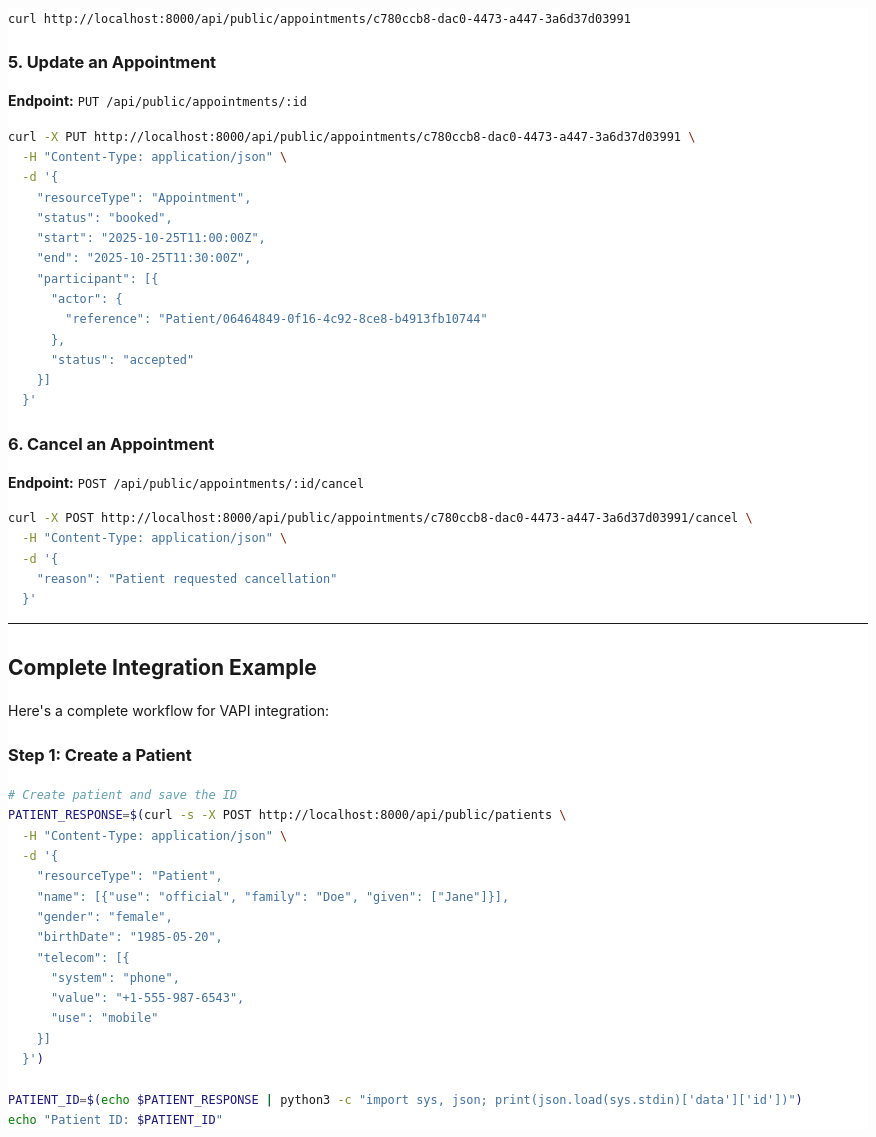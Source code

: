 ```bash
curl http://localhost:8000/api/public/appointments/c780ccb8-dac0-4473-a447-3a6d37d03991
```

### 5. Update an Appointment

**Endpoint:** `PUT /api/public/appointments/:id`

```bash
curl -X PUT http://localhost:8000/api/public/appointments/c780ccb8-dac0-4473-a447-3a6d37d03991 \
  -H "Content-Type: application/json" \
  -d '{
    "resourceType": "Appointment",
    "status": "booked",
    "start": "2025-10-25T11:00:00Z",
    "end": "2025-10-25T11:30:00Z",
    "participant": [{
      "actor": {
        "reference": "Patient/06464849-0f16-4c92-8ce8-b4913fb10744"
      },
      "status": "accepted"
    }]
  }'
```

### 6. Cancel an Appointment

**Endpoint:** `POST /api/public/appointments/:id/cancel`

```bash
curl -X POST http://localhost:8000/api/public/appointments/c780ccb8-dac0-4473-a447-3a6d37d03991/cancel \
  -H "Content-Type: application/json" \
  -d '{
    "reason": "Patient requested cancellation"
  }'
```

---

## Complete Integration Example

Here's a complete workflow for VAPI integration:

### Step 1: Create a Patient
```bash
# Create patient and save the ID
PATIENT_RESPONSE=$(curl -s -X POST http://localhost:8000/api/public/patients \
  -H "Content-Type: application/json" \
  -d '{
    "resourceType": "Patient",
    "name": [{"use": "official", "family": "Doe", "given": ["Jane"]}],
    "gender": "female",
    "birthDate": "1985-05-20",
    "telecom": [{
      "system": "phone",
      "value": "+1-555-987-6543",
      "use": "mobile"
    }]
  }')

PATIENT_ID=$(echo $PATIENT_RESPONSE | python3 -c "import sys, json; print(json.load(sys.stdin)['data']['id'])")
echo "Patient ID: $PATIENT_ID"
```
